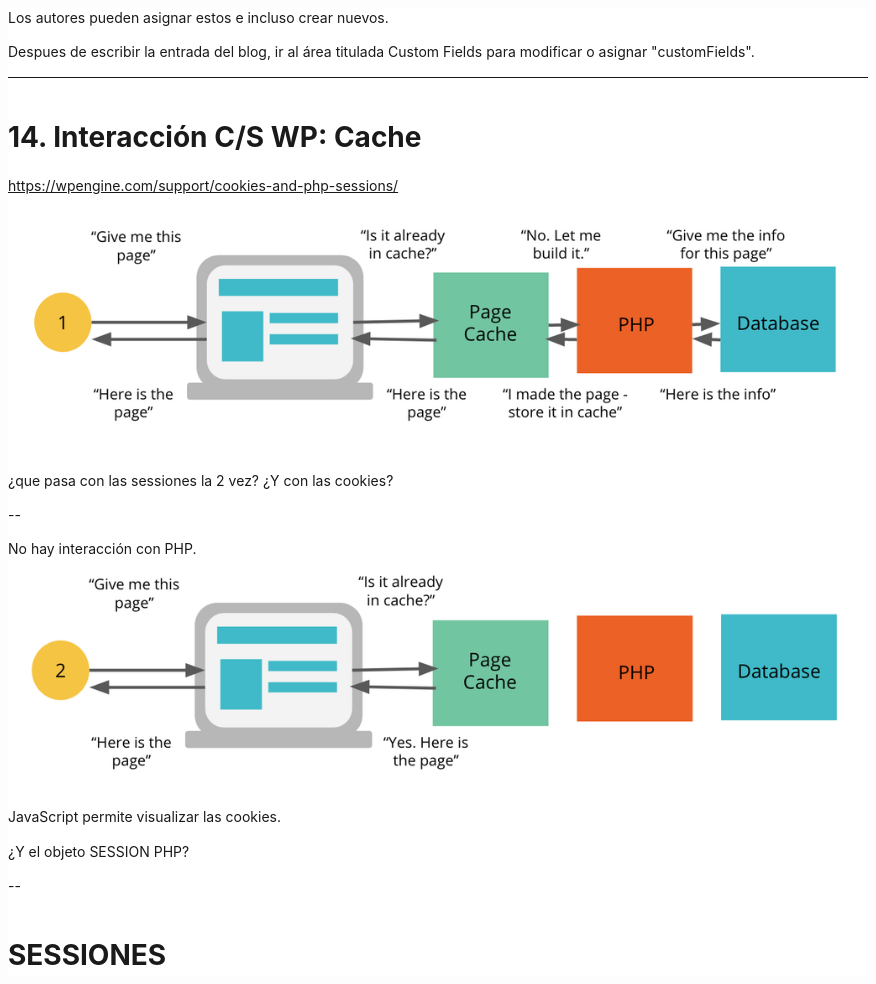 Los autores pueden  asignar estos  e incluso crear nuevos.

Despues de escribir la entrada del blog, ir al área titulada Custom Fields para modificar o asignar "customFields".

---

# 14. Interacción C/S WP: Cache

https://wpengine.com/support/cookies-and-php-sessions/


![Image of La World Wide Web](./media/T4/uncached_workflow.png)

¿que pasa con las sessiones la 2 vez?
¿Y con las cookies?

--

No hay interacción con PHP.
![Image of La World Wide Web](./media/T4/cached_workflow.png)

JavaScript permite visualizar las cookies.

¿Y el objeto SESSION PHP?



--

# SESSIONES 
